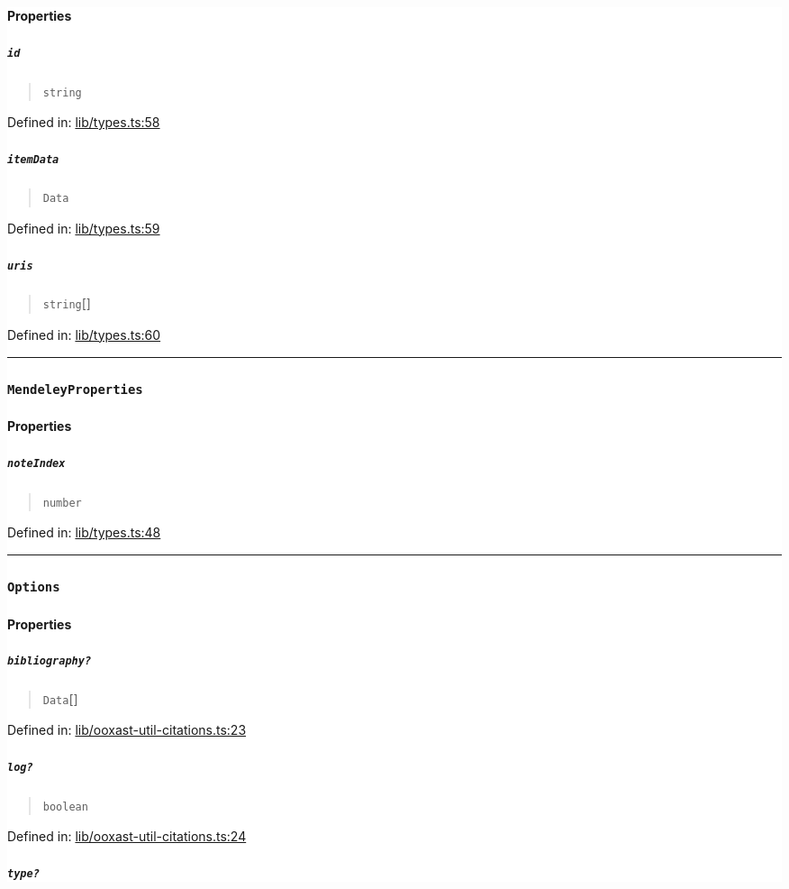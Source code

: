 #### Properties

##### `id`

> `string`

Defined in:  [lib/types.ts:58](https://github.com/TrialAndErrorOrg/parsers/blob/5af9c17/libs/ooxast/ooxast-util-citations/src/lib/types.ts#L58)

##### `itemData`

> `Data`

Defined in:  [lib/types.ts:59](https://github.com/TrialAndErrorOrg/parsers/blob/5af9c17/libs/ooxast/ooxast-util-citations/src/lib/types.ts#L59)

##### `uris`

> `string`[]

Defined in:  [lib/types.ts:60](https://github.com/TrialAndErrorOrg/parsers/blob/5af9c17/libs/ooxast/ooxast-util-citations/src/lib/types.ts#L60)

***

### `MendeleyProperties`

#### Properties

##### `noteIndex`

> `number`

Defined in:  [lib/types.ts:48](https://github.com/TrialAndErrorOrg/parsers/blob/5af9c17/libs/ooxast/ooxast-util-citations/src/lib/types.ts#L48)

***

### `Options`

#### Properties

##### `bibliography?`

> `Data`[]

Defined in:  [lib/ooxast-util-citations.ts:23](https://github.com/TrialAndErrorOrg/parsers/blob/5af9c17/libs/ooxast/ooxast-util-citations/src/lib/ooxast-util-citations.ts#L23)

##### `log?`

> `boolean`

Defined in:  [lib/ooxast-util-citations.ts:24](https://github.com/TrialAndErrorOrg/parsers/blob/5af9c17/libs/ooxast/ooxast-util-citations/src/lib/ooxast-util-citations.ts#L24)

##### `type?`
